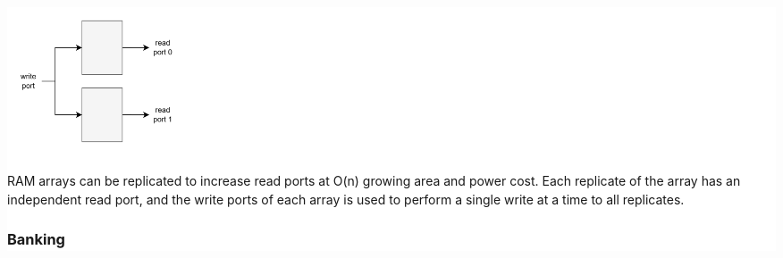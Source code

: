 <img src="replication_simple.png" alt="Replication Diagram" width="200">

RAM arrays can be replicated to increase read ports at O(n) growing area and power cost. Each replicate of the array has an independent read port, and the write ports of each array is used to perform a single write at a time to all replicates. 

### Banking
